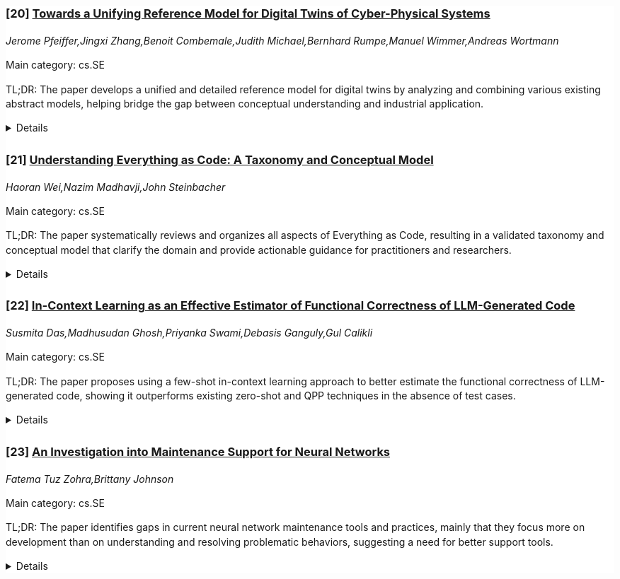 
### [20] [Towards a Unifying Reference Model for Digital Twins of Cyber-Physical Systems](https://arxiv.org/abs/2507.04871)
*Jerome Pfeiffer,Jingxi Zhang,Benoit Combemale,Judith Michael,Bernhard Rumpe,Manuel Wimmer,Andreas Wortmann*

Main category: cs.SE

TL;DR: The paper develops a unified and detailed reference model for digital twins by analyzing and combining various existing abstract models, helping bridge the gap between conceptual understanding and industrial application.


<details><summary>Details</summary></details>


### [21] [Understanding Everything as Code: A Taxonomy and Conceptual Model](https://arxiv.org/abs/2507.05100)
*Haoran Wei,Nazim Madhavji,John Steinbacher*

Main category: cs.SE

TL;DR: The paper systematically reviews and organizes all aspects of Everything as Code, resulting in a validated taxonomy and conceptual model that clarify the domain and provide actionable guidance for practitioners and researchers.


<details><summary>Details</summary></details>


### [22] [In-Context Learning as an Effective Estimator of Functional Correctness of LLM-Generated Code](https://arxiv.org/abs/2507.05200)
*Susmita Das,Madhusudan Ghosh,Priyanka Swami,Debasis Ganguly,Gul Calikli*

Main category: cs.SE

TL;DR: The paper proposes using a few-shot in-context learning approach to better estimate the functional correctness of LLM-generated code, showing it outperforms existing zero-shot and QPP techniques in the absence of test cases.


<details><summary>Details</summary></details>


### [23] [An Investigation into Maintenance Support for Neural Networks](https://arxiv.org/abs/2507.05245)
*Fatema Tuz Zohra,Brittany Johnson*

Main category: cs.SE

TL;DR: The paper identifies gaps in current neural network maintenance tools and practices, mainly that they focus more on development than on understanding and resolving problematic behaviors, suggesting a need for better support tools.


<details><summary>Details</summary></details>
